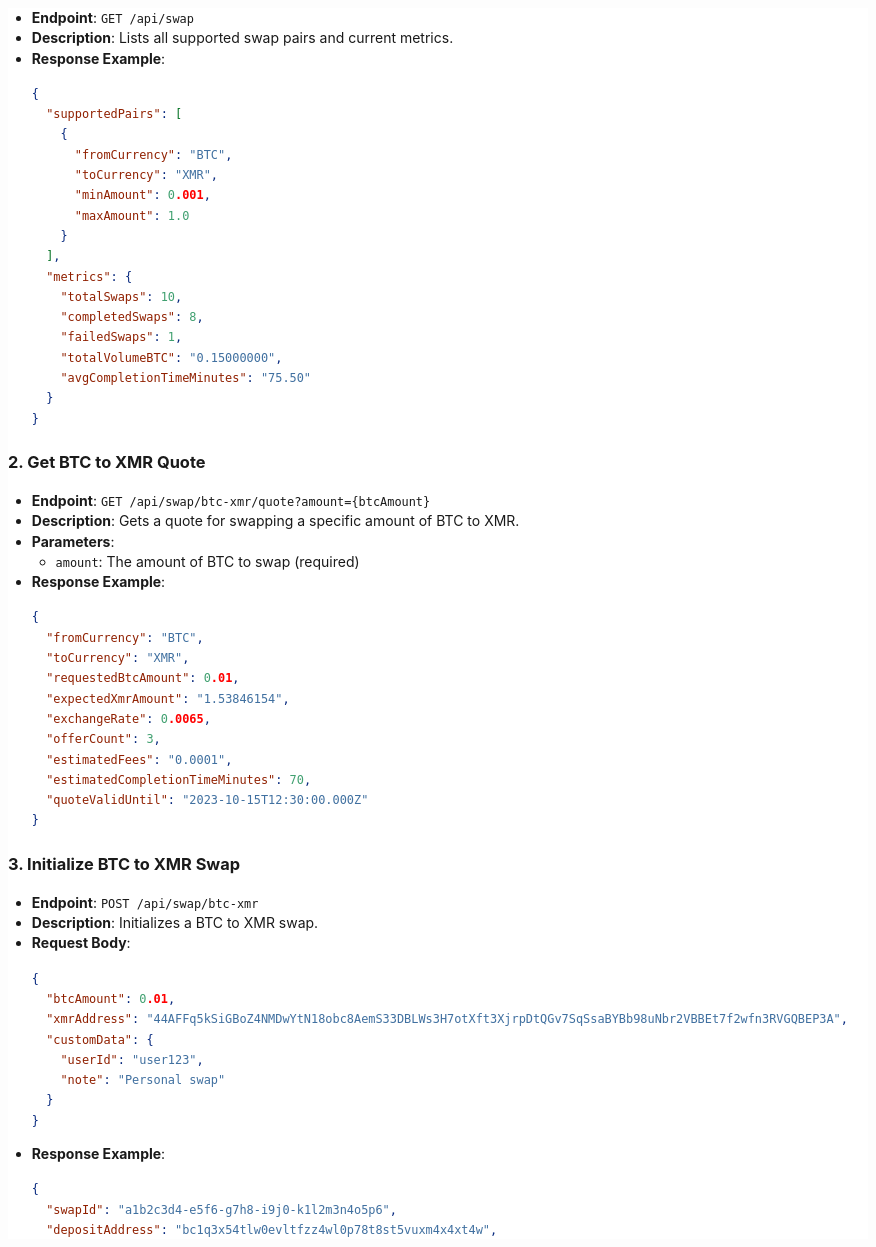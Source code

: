 - **Endpoint**: `GET /api/swap`
- **Description**: Lists all supported swap pairs and current metrics.
- **Response Example**:
  ```json
  {
    "supportedPairs": [
      {
        "fromCurrency": "BTC",
        "toCurrency": "XMR",
        "minAmount": 0.001,
        "maxAmount": 1.0
      }
    ],
    "metrics": {
      "totalSwaps": 10,
      "completedSwaps": 8,
      "failedSwaps": 1,
      "totalVolumeBTC": "0.15000000",
      "avgCompletionTimeMinutes": "75.50"
    }
  }
  ```

### 2. Get BTC to XMR Quote

- **Endpoint**: `GET /api/swap/btc-xmr/quote?amount={btcAmount}`
- **Description**: Gets a quote for swapping a specific amount of BTC to XMR.
- **Parameters**:
  - `amount`: The amount of BTC to swap (required)
- **Response Example**:
  ```json
  {
    "fromCurrency": "BTC",
    "toCurrency": "XMR",
    "requestedBtcAmount": 0.01,
    "expectedXmrAmount": "1.53846154",
    "exchangeRate": 0.0065,
    "offerCount": 3,
    "estimatedFees": "0.0001",
    "estimatedCompletionTimeMinutes": 70,
    "quoteValidUntil": "2023-10-15T12:30:00.000Z"
  }
  ```

### 3. Initialize BTC to XMR Swap

- **Endpoint**: `POST /api/swap/btc-xmr`
- **Description**: Initializes a BTC to XMR swap.
- **Request Body**:
  ```json
  {
    "btcAmount": 0.01,
    "xmrAddress": "44AFFq5kSiGBoZ4NMDwYtN18obc8AemS33DBLWs3H7otXft3XjrpDtQGv7SqSsaBYBb98uNbr2VBBEt7f2wfn3RVGQBEP3A",
    "customData": {
      "userId": "user123",
      "note": "Personal swap"
    }
  }
  ```
- **Response Example**:
  ```json
  {
    "swapId": "a1b2c3d4-e5f6-g7h8-i9j0-k1l2m3n4o5p6",
    "depositAddress": "bc1q3x54tlw0evltfzz4wl0p78t8st5vuxm4x4xt4w",
  ```